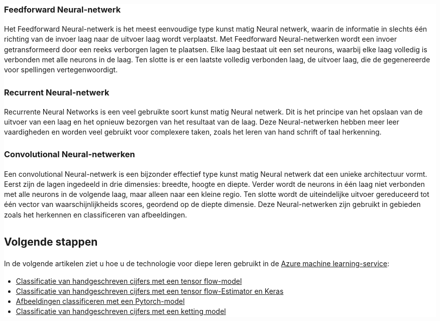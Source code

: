 ### <a name="feedforward-neural-network"></a>Feedforward Neural-netwerk

Het Feedforward Neural-netwerk is het meest eenvoudige type kunst matig Neural netwerk, waarin de informatie in slechts één richting van de invoer laag naar de uitvoer laag wordt verplaatst. Met Feedforward Neural-netwerken wordt een invoer getransformeerd door een reeks verborgen lagen te plaatsen. Elke laag bestaat uit een set neurons, waarbij elke laag volledig is verbonden met alle neurons in de laag. Ten slotte is er een laatste volledig verbonden laag, de uitvoer laag, die de gegenereerde voor spellingen vertegenwoordigt.

### <a name="recurrent-neural-network"></a>Recurrent Neural-netwerk

Recurrente Neural Networks is een veel gebruikte soort kunst matig Neural netwerk. Dit is het principe van het opslaan van de uitvoer van een laag en het opnieuw bezorgen van het resultaat van de laag. Deze Neural-netwerken hebben meer leer vaardigheden en worden veel gebruikt voor complexere taken, zoals het leren van hand schrift of taal herkenning.

### <a name="convolutional-neural-networks"></a>Convolutional Neural-netwerken

Een convolutional Neural-netwerk is een bijzonder effectief type kunst matig Neural netwerk dat een unieke architectuur vormt. Eerst zijn de lagen ingedeeld in drie dimensies: breedte, hoogte en diepte. Verder wordt de neurons in één laag niet verbonden met alle neurons in de volgende laag, maar alleen naar een kleine regio. Ten slotte wordt de uiteindelijke uitvoer gereduceerd tot één vector van waarschijnlijkheids scores, geordend op de diepte dimensie. Deze Neural-netwerken zijn gebruikt in gebieden zoals het herkennen en classificeren van afbeeldingen.

## <a name="next-steps"></a>Volgende stappen

In de volgende artikelen ziet u hoe u de technologie voor diepe leren gebruikt in de [Azure machine learning-service](/azure/machine-learning/service/):

- [Classificatie van handgeschreven cijfers met een tensor flow-model](how-to-train-tensorflow.md)
- [Classificatie van handgeschreven cijfers met een tensor flow-Estimator en Keras](how-to-train-keras.md)
- [Afbeeldingen classificeren met een Pytorch-model](how-to-train-pytorch.md)
- [Classificatie van handgeschreven cijfers met een ketting model](how-to-train-pytorch.md)

